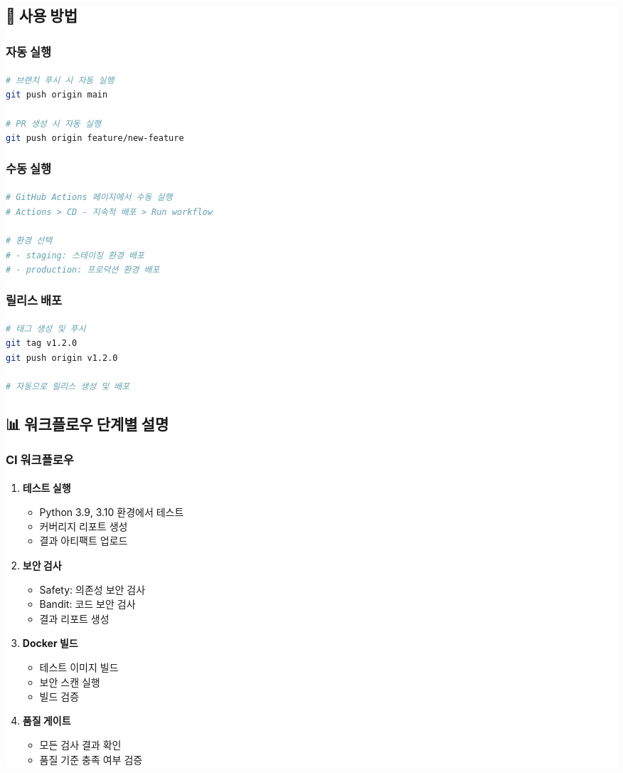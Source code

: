 ## 🚀 사용 방법

### **자동 실행**
```bash
# 브랜치 푸시 시 자동 실행
git push origin main

# PR 생성 시 자동 실행
git push origin feature/new-feature
```

### **수동 실행**
```bash
# GitHub Actions 페이지에서 수동 실행
# Actions > CD - 지속적 배포 > Run workflow

# 환경 선택
# - staging: 스테이징 환경 배포
# - production: 프로덕션 환경 배포
```

### **릴리스 배포**
```bash
# 태그 생성 및 푸시
git tag v1.2.0
git push origin v1.2.0

# 자동으로 릴리스 생성 및 배포
```

## 📊 워크플로우 단계별 설명

### **CI 워크플로우**
1. **테스트 실행**
   - Python 3.9, 3.10 환경에서 테스트
   - 커버리지 리포트 생성
   - 결과 아티팩트 업로드

2. **보안 검사**
   - Safety: 의존성 보안 검사
   - Bandit: 코드 보안 검사
   - 결과 리포트 생성

3. **Docker 빌드**
   - 테스트 이미지 빌드
   - 보안 스캔 실행
   - 빌드 검증

4. **품질 게이트**
   - 모든 검사 결과 확인
   - 품질 기준 충족 여부 검증
